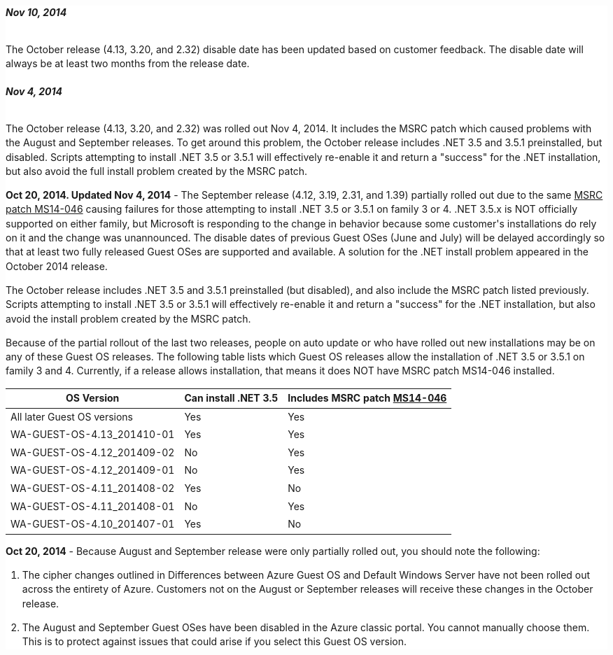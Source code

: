 ###### **Nov 10, 2014**
The October release (4.13, 3.20, and 2.32) disable date has been updated based on customer feedback. The disable date will always be at least two months from the release date. 

###### **Nov 4, 2014**
The October release (4.13, 3.20, and 2.32) was rolled out Nov 4, 2014. It includes the MSRC patch which caused problems with the August and September releases. To get around this problem, the October release includes .NET 3.5 and 3.5.1 preinstalled, but disabled. Scripts attempting to install .NET 3.5 or 3.5.1 will effectively re-enable it and return a "success" for the .NET installation, but also avoid the full install problem created by the MSRC patch. 

**Oct 20, 2014. Updated Nov 4, 2014** - The September release (4.12, 3.19, 2.31, and 1.39) partially rolled out due to the same [MSRC patch MS14-046](https://technet.microsoft.com/library/security/ms14-046.aspx) causing failures for those attempting to install .NET 3.5 or 3.5.1 on family 3 or 4. .NET 3.5.x is NOT officially supported on either family, but Microsoft is responding to the change in behavior because some customer's installations do rely on it and the change was unannounced. The disable dates of previous Guest OSes (June and July) will be delayed accordingly so that at least two fully released Guest OSes are supported and available. A solution for the .NET install problem appeared in the October 2014 release.

The October release includes .NET 3.5 and 3.5.1 preinstalled (but disabled), and also include the MSRC patch listed previously. Scripts attempting to install .NET 3.5 or 3.5.1 will effectively re-enable it and return a "success" for the .NET installation, but also avoid the install problem created by the MSRC patch. 

Because of the partial rollout of the last two releases, people on auto update or who have rolled out new installations may be on any of these Guest OS releases. The following table lists which Guest OS releases allow the installation of .NET 3.5 or 3.5.1 on family 3 and 4. Currently, if a release allows installation, that means it does NOT have MSRC patch MS14-046 installed. 

| OS Version | Can install .NET 3.5 | Includes MSRC patch [MS14-046](https://technet.microsoft.com/library/security/ms14-046.aspx) |
| --- | --- | --- |
| All later Guest OS versions |Yes |Yes |
| WA-GUEST-OS-4.13_201410-01 |Yes |Yes |
| WA-GUEST-OS-4.12_201409-02 |No |Yes |
| WA-GUEST-OS-4.12_201409-01 |No |Yes |
| WA-GUEST-OS-4.11_201408-02 |Yes |No |
| WA-GUEST-OS-4.11_201408-01 |No |Yes |
| WA-GUEST-OS-4.10_201407-01 |Yes |No |

**Oct 20, 2014** - Because August and September release were only partially rolled out, you should note the following: 

1. The cipher changes outlined in Differences between Azure Guest OS and Default Windows Server have not been rolled out across the entirety of Azure. Customers not on the August or September releases will receive these changes in the October release. 

2. The August and September Guest OSes have been disabled in the Azure classic portal. You cannot manually choose them. This is to protect against issues that could arise if you select this Guest OS version. 
